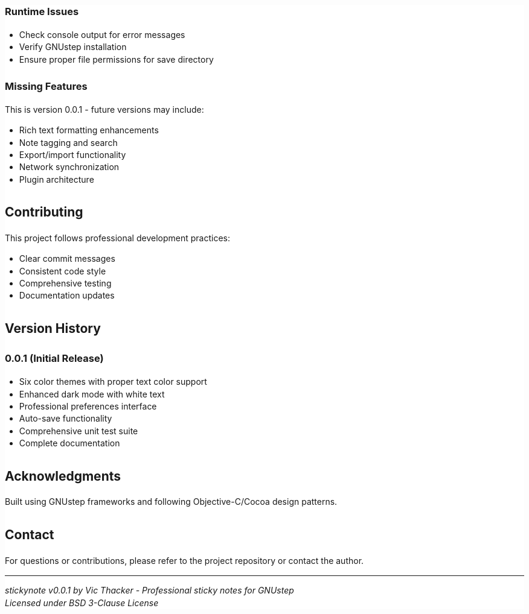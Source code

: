 ### Runtime Issues
- Check console output for error messages
- Verify GNUstep installation
- Ensure proper file permissions for save directory

### Missing Features
This is version 0.0.1 - future versions may include:
- Rich text formatting enhancements
- Note tagging and search
- Export/import functionality
- Network synchronization
- Plugin architecture

## Contributing

This project follows professional development practices:
- Clear commit messages
- Consistent code style
- Comprehensive testing
- Documentation updates

## Version History

### 0.0.1 (Initial Release)
- Six color themes with proper text color support
- Enhanced dark mode with white text
- Professional preferences interface
- Auto-save functionality
- Comprehensive unit test suite
- Complete documentation

## Acknowledgments

Built using GNUstep frameworks and following Objective-C/Cocoa design patterns.

## Contact

For questions or contributions, please refer to the project repository or contact the author.

---

*stickynote v0.0.1 by Vic Thacker - Professional sticky notes for GNUstep*  
*Licensed under BSD 3-Clause License*
